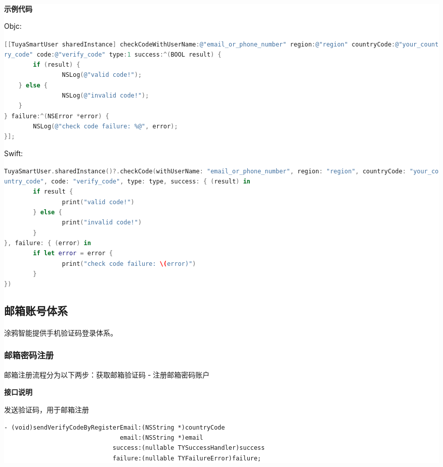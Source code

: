 **示例代码**

Objc:

```objective-c
[[TuyaSmartUser sharedInstance] checkCodeWithUserName:@"email_or_phone_number" region:@"region" countryCode:@"your_country_code" code:@"verify_code" type:1 success:^(BOOL result) {
		if (result) {
				NSLog(@"valid code!");
    } else {
				NSLog(@"invalid code!");
    }
} failure:^(NSError *error) {
		NSLog(@"check code failure: %@", error);
}];
```

Swift:

```swift
TuyaSmartUser.sharedInstance()?.checkCode(withUserName: "email_or_phone_number", region: "region", countryCode: "your_country_code", code: "verify_code", type: type, success: { (result) in
		if result {
				print("valid code!")
		} else {
				print("invalid code!")
		}
}, failure: { (error) in
		if let error = error {
				print("check code failure: \(error)")
		}
})
```



## 邮箱账号体系

涂鸦智能提供手机验证码登录体系。



### 邮箱密码注册

邮箱注册流程分为以下两步：获取邮箱验证码 - 注册邮箱密码账户



**接口说明**

发送验证码，用于邮箱注册

```
- (void)sendVerifyCodeByRegisterEmail:(NSString *)countryCode
                                email:(NSString *)email
                              success:(nullable TYSuccessHandler)success
                              failure:(nullable TYFailureError)failure;
```

